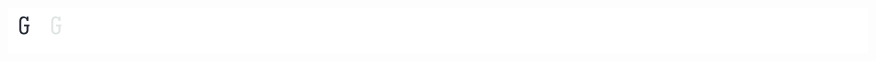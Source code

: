 <td><img src="../images/cv-capital-g-toothless-rounded-serifed-capped.light.svg#gh-light-mode-only" width=32/><img src="../images/cv-capital-g-toothless-rounded-serifed-capped.dark.svg#gh-dark-mode-only" width=32/></td>